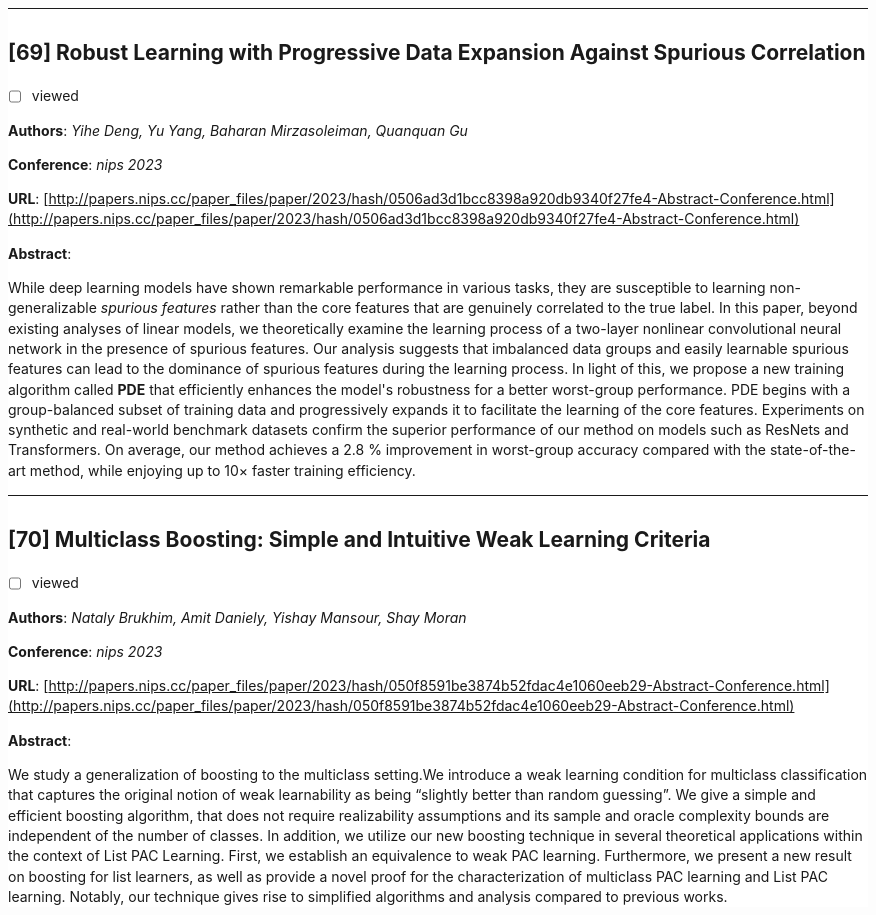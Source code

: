 ----

## [69] Robust Learning with Progressive Data Expansion Against Spurious Correlation

- [ ] viewed

**Authors**: *Yihe Deng, Yu Yang, Baharan Mirzasoleiman, Quanquan Gu*

**Conference**: *nips 2023*

**URL**: [http://papers.nips.cc/paper_files/paper/2023/hash/0506ad3d1bcc8398a920db9340f27fe4-Abstract-Conference.html](http://papers.nips.cc/paper_files/paper/2023/hash/0506ad3d1bcc8398a920db9340f27fe4-Abstract-Conference.html)

**Abstract**:

While deep learning models have shown remarkable performance in various tasks, they are susceptible to learning non-generalizable _spurious features_ rather than the core features that are genuinely correlated to the true label. In this paper, beyond existing analyses of linear models, we theoretically examine the learning process of a two-layer nonlinear convolutional neural network in the presence of spurious features. Our analysis suggests that imbalanced data groups and easily learnable spurious features can lead to the dominance of spurious features during the learning process. In light of this, we propose a new training algorithm called **PDE** that efficiently enhances the model's robustness for a better worst-group performance. PDE begins with a group-balanced subset of training data and progressively expands it to facilitate the learning of the core features. Experiments on synthetic and real-world benchmark datasets confirm the superior performance of our method on models such as ResNets and Transformers. On average, our method achieves a $2.8$ \% improvement in worst-group accuracy compared with the state-of-the-art method, while enjoying up to $10\times$ faster training efficiency.

----

## [70] Multiclass Boosting: Simple and Intuitive Weak Learning Criteria

- [ ] viewed

**Authors**: *Nataly Brukhim, Amit Daniely, Yishay Mansour, Shay Moran*

**Conference**: *nips 2023*

**URL**: [http://papers.nips.cc/paper_files/paper/2023/hash/050f8591be3874b52fdac4e1060eeb29-Abstract-Conference.html](http://papers.nips.cc/paper_files/paper/2023/hash/050f8591be3874b52fdac4e1060eeb29-Abstract-Conference.html)

**Abstract**:

We study a generalization of boosting to the multiclass setting.We introduce a weak learning condition for multiclass classification that captures the original notion of weak learnability as being “slightly better than random guessing”. We give a simple and efficient boosting algorithm, that does not require realizability assumptions and its sample and oracle complexity bounds are independent of the number of classes. In addition, we utilize our new boosting technique in several theoretical applications within the context of List PAC Learning. First, we establish an equivalence to weak PAC learning. Furthermore, we present a new result on boosting for list learners, as well as provide a novel proof for the characterization of multiclass PAC learning and List PAC learning. Notably, our technique gives rise to simplified algorithms and analysis compared to previous works.

